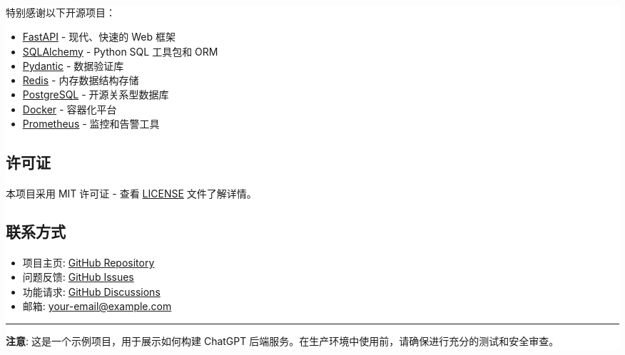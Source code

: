 特别感谢以下开源项目：

- [FastAPI](https://fastapi.tiangolo.com/) - 现代、快速的 Web 框架
- [SQLAlchemy](https://www.sqlalchemy.org/) - Python SQL 工具包和 ORM
- [Pydantic](https://pydantic-docs.helpmanual.io/) - 数据验证库
- [Redis](https://redis.io/) - 内存数据结构存储
- [PostgreSQL](https://www.postgresql.org/) - 开源关系型数据库
- [Docker](https://www.docker.com/) - 容器化平台
- [Prometheus](https://prometheus.io/) - 监控和告警工具

## 许可证

本项目采用 MIT 许可证 - 查看 [LICENSE](LICENSE) 文件了解详情。

## 联系方式

- 项目主页: [GitHub Repository](https://github.com/your-username/chatgpt-backend)
- 问题反馈: [GitHub Issues](https://github.com/your-username/chatgpt-backend/issues)
- 功能请求: [GitHub Discussions](https://github.com/your-username/chatgpt-backend/discussions)
- 邮箱: your-email@example.com

---

**注意**: 这是一个示例项目，用于展示如何构建 ChatGPT 后端服务。在生产环境中使用前，请确保进行充分的测试和安全审查。